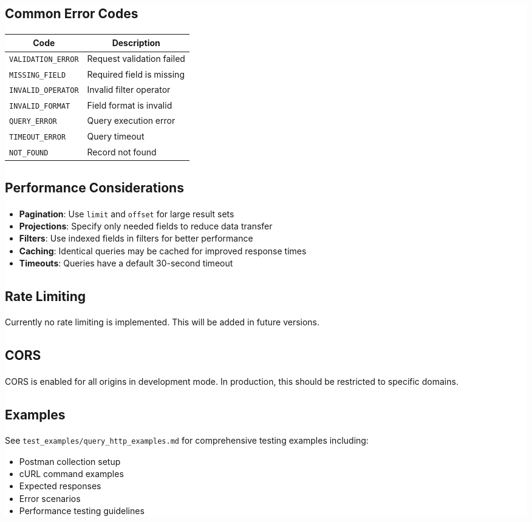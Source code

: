 ## Common Error Codes

| Code | Description |
|------|-------------|
| `VALIDATION_ERROR` | Request validation failed |
| `MISSING_FIELD` | Required field is missing |
| `INVALID_OPERATOR` | Invalid filter operator |
| `INVALID_FORMAT` | Field format is invalid |
| `QUERY_ERROR` | Query execution error |
| `TIMEOUT_ERROR` | Query timeout |
| `NOT_FOUND` | Record not found |

## Performance Considerations

- **Pagination**: Use `limit` and `offset` for large result sets
- **Projections**: Specify only needed fields to reduce data transfer
- **Filters**: Use indexed fields in filters for better performance
- **Caching**: Identical queries may be cached for improved response times
- **Timeouts**: Queries have a default 30-second timeout

## Rate Limiting

Currently no rate limiting is implemented. This will be added in future versions.

## CORS

CORS is enabled for all origins in development mode. In production, this should be restricted to specific domains.

## Examples

See `test_examples/query_http_examples.md` for comprehensive testing examples including:
- Postman collection setup
- cURL command examples  
- Expected responses
- Error scenarios
- Performance testing guidelines
